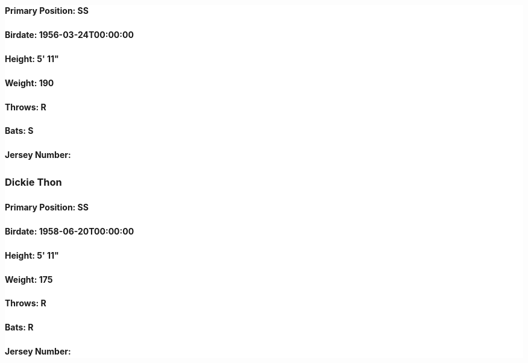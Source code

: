 #### Primary Position: SS
#### Birdate: 1956-03-24T00:00:00
#### Height: 5' 11"
#### Weight: 190
#### Throws: R
#### Bats: S
#### Jersey Number: 
### Dickie Thon
#### Primary Position: SS
#### Birdate: 1958-06-20T00:00:00
#### Height: 5' 11"
#### Weight: 175
#### Throws: R
#### Bats: R
#### Jersey Number: 